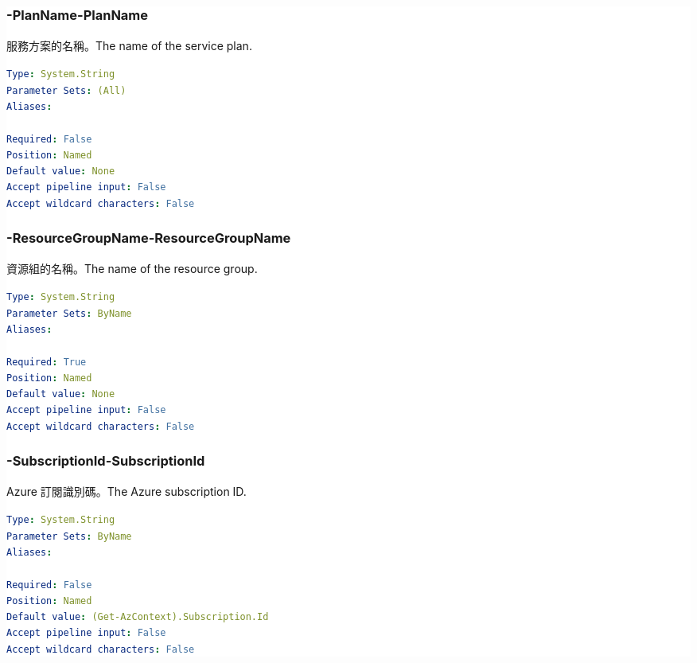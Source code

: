### <span data-ttu-id="c39b5-140">-PlanName</span><span class="sxs-lookup"><span data-stu-id="c39b5-140">-PlanName</span></span>
<span data-ttu-id="c39b5-141">服務方案的名稱。</span><span class="sxs-lookup"><span data-stu-id="c39b5-141">The name of the service plan.</span></span>

```yaml
Type: System.String
Parameter Sets: (All)
Aliases:

Required: False
Position: Named
Default value: None
Accept pipeline input: False
Accept wildcard characters: False
```

### <span data-ttu-id="c39b5-142">-ResourceGroupName</span><span class="sxs-lookup"><span data-stu-id="c39b5-142">-ResourceGroupName</span></span>
<span data-ttu-id="c39b5-143">資源組的名稱。</span><span class="sxs-lookup"><span data-stu-id="c39b5-143">The name of the resource group.</span></span>

```yaml
Type: System.String
Parameter Sets: ByName
Aliases:

Required: True
Position: Named
Default value: None
Accept pipeline input: False
Accept wildcard characters: False
```

### <span data-ttu-id="c39b5-144">-SubscriptionId</span><span class="sxs-lookup"><span data-stu-id="c39b5-144">-SubscriptionId</span></span>
<span data-ttu-id="c39b5-145">Azure 訂閱識別碼。</span><span class="sxs-lookup"><span data-stu-id="c39b5-145">The Azure subscription ID.</span></span>

```yaml
Type: System.String
Parameter Sets: ByName
Aliases:

Required: False
Position: Named
Default value: (Get-AzContext).Subscription.Id
Accept pipeline input: False
Accept wildcard characters: False
```

